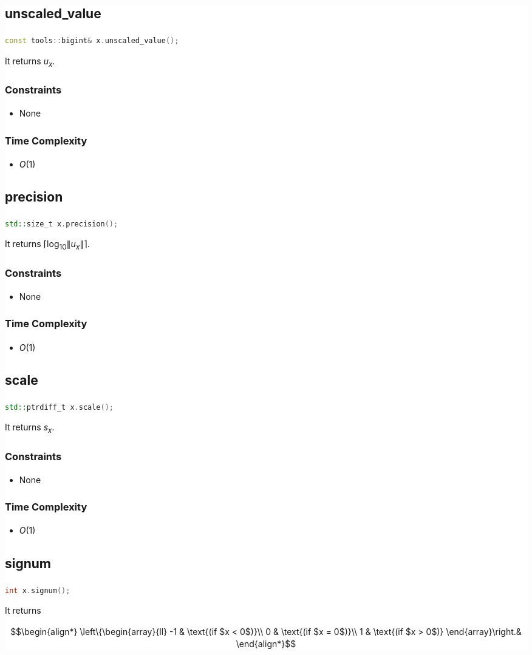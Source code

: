 ## unscaled_value
```cpp
const tools::bigint& x.unscaled_value();
```

It returns $u_x$.

### Constraints
- None

### Time Complexity
- $O(1)$

## precision
```cpp
std::size_t x.precision();
```

It returns $\left\lceil \log_{10} \|u_x\| \right\rceil$.

### Constraints
- None

### Time Complexity
- $O(1)$

## scale
```cpp
std::ptrdiff_t x.scale();
```

It returns $s_x$.

### Constraints
- None

### Time Complexity
- $O(1)$

## signum
```cpp
int x.signum();
```

It returns

$$\begin{align*}
\left\{\begin{array}{ll}
-1 & \text{(if $x < 0$)}\\
0 & \text{(if $x = 0$)}\\
1 & \text{(if $x > 0$)}
\end{array}\right.&
\end{align*}$$
